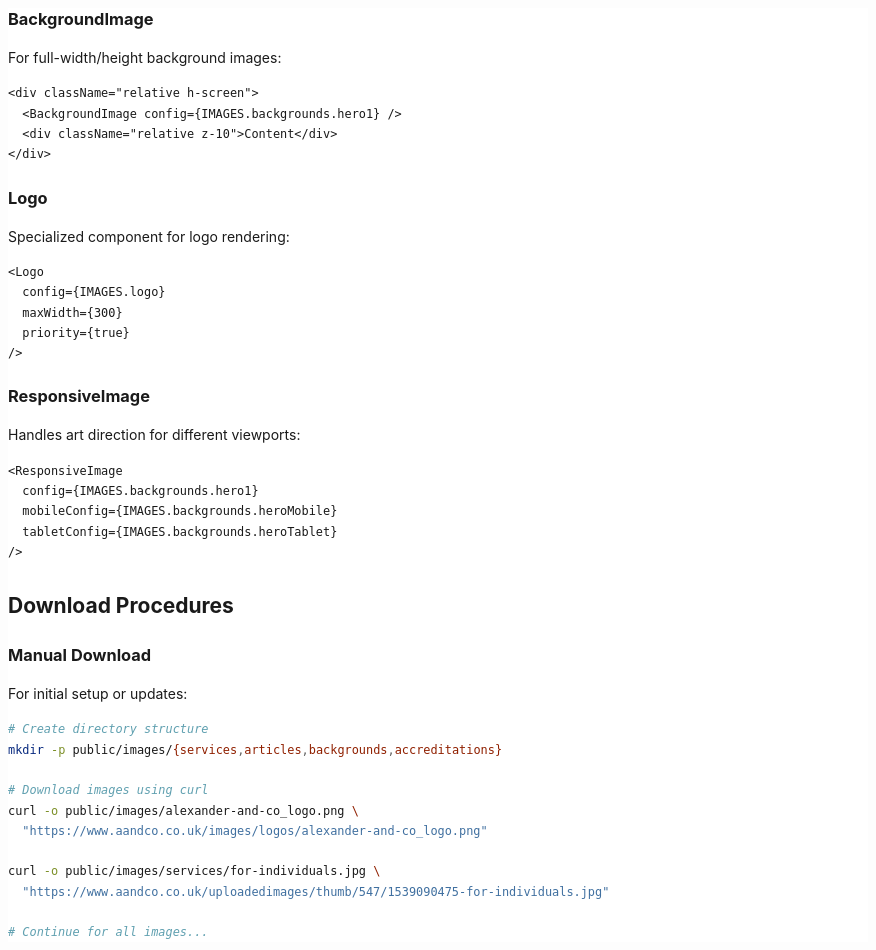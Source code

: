 ### BackgroundImage

For full-width/height background images:

```tsx
<div className="relative h-screen">
  <BackgroundImage config={IMAGES.backgrounds.hero1} />
  <div className="relative z-10">Content</div>
</div>
```

### Logo

Specialized component for logo rendering:

```tsx
<Logo
  config={IMAGES.logo}
  maxWidth={300}
  priority={true}
/>
```

### ResponsiveImage

Handles art direction for different viewports:

```tsx
<ResponsiveImage
  config={IMAGES.backgrounds.hero1}
  mobileConfig={IMAGES.backgrounds.heroMobile}
  tabletConfig={IMAGES.backgrounds.heroTablet}
/>
```

## Download Procedures

### Manual Download

For initial setup or updates:

```bash
# Create directory structure
mkdir -p public/images/{services,articles,backgrounds,accreditations}

# Download images using curl
curl -o public/images/alexander-and-co_logo.png \
  "https://www.aandco.co.uk/images/logos/alexander-and-co_logo.png"

curl -o public/images/services/for-individuals.jpg \
  "https://www.aandco.co.uk/uploadedimages/thumb/547/1539090475-for-individuals.jpg"

# Continue for all images...
```
